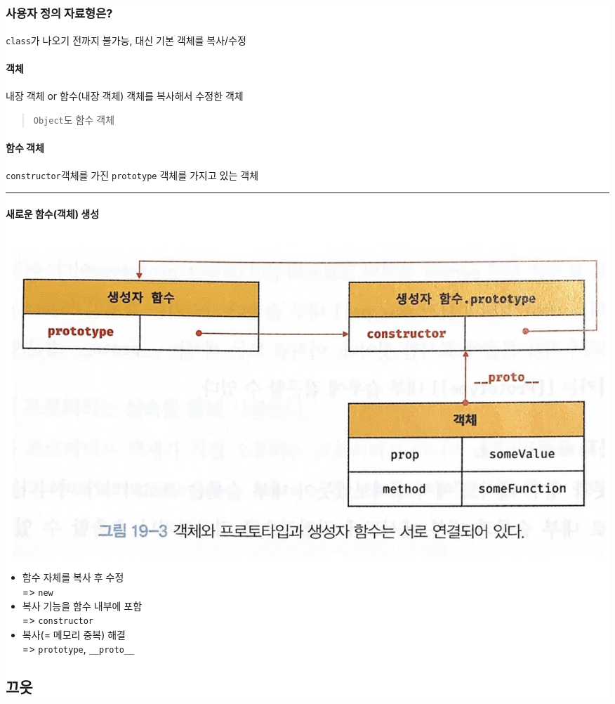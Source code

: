 ### 사용자 정의 자료형은?

`class`가 나오기 전까지 불가능, 대신 기본 객체를 복사/수정

#### 객체

내장 객체 or 함수(내장 객체) 객체를 복사해서 수정한 객체

> `Object`도 함수 객체

#### 함수 객체

`constructor`객체를 가진 `prototype` 객체를 가지고 있는 객체

---

#### 새로운 함수(객체) 생성

![bg right w:100%](./images/prototype.png)

- 함수 자체를 복사 후 수정  
  => `new`
- 복사 기능을 함수 내부에 포함  
  => `constructor`
- 복사(= 메모리 중복) 해결  
  => `prototype`, `__proto__`

## 끄읏
